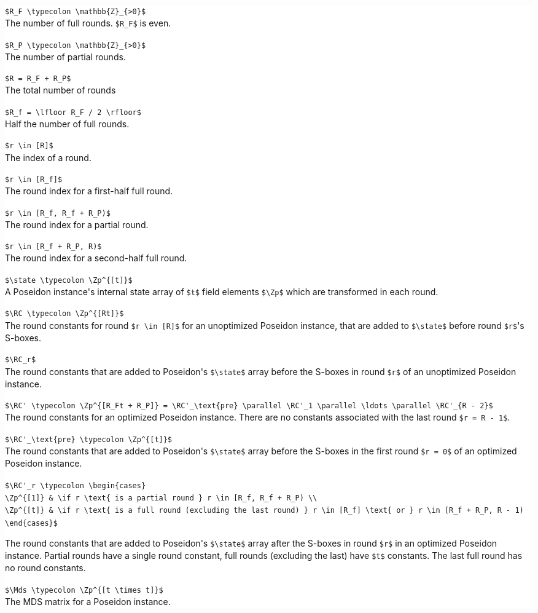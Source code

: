 `$R_F \typecolon \mathbb{Z}_{>0}$`\
The number of full rounds. `$R_F$` is even.

`$R_P \typecolon \mathbb{Z}_{>0}$`\
The number of partial rounds.

`$R = R_F + R_P$`\
The total number of rounds

`$R_f = \lfloor R_F / 2 \rfloor$`\
Half the number of full rounds.

`$r \in [R]$`\
The index of a round.

`$r \in [R_f]$`\
The round index for a first-half full round.

`$r \in [R_f, R_f + R_P)$`\
The round index for a partial round.

`$r \in [R_f + R_P, R)$`\
The round index for a second-half full round.

`$\state \typecolon \Zp^{[t]}$`\
A Poseidon instance's internal state array of `$t$` field elements `$\Zp$` which are transformed in each round.

`$\RC \typecolon \Zp^{[Rt]}$`\
The round constants for round `$r \in [R]$` for an unoptimized Poseidon instance, that are added to `$\state$` before round `$r$`'s S-boxes.

`$\RC_r$`\
The round constants that are added to Poseidon's `$\state$` array before the S-boxes in round `$r$` of an unoptimized Poseidon instance.

`$\RC' \typecolon \Zp^{[R_Ft + R_P]} = \RC'_\text{pre} \parallel \RC'_1 \parallel \ldots \parallel \RC'_{R - 2}$`\
The round constants for an optimized Poseidon instance. There are no constants associated with the last round `$r = R - 1$`.

`$\RC'_\text{pre} \typecolon \Zp^{[t]}$`\
The round constants that are added to Poseidon's `$\state$` array before the S-boxes in the first round `$r = 0$` of an optimized Poseidon instance.

```test
$\RC'_r \typecolon \begin{cases}
\Zp^{[1]} & \if r \text{ is a partial round } r \in [R_f, R_f + R_P) \\
\Zp^{[t]} & \if r \text{ is a full round (excluding the last round) } r \in [R_f] \text{ or } r \in [R_f + R_P, R - 1)
\end{cases}$
```
The round constants that are added to Poseidon's `$\state$` array after the S-boxes in round `$r$` in an optimized Poseidon instance. Partial rounds have a single round constant, full rounds (excluding the last) have `$t$` constants. The last full round has no round constants.

`$\Mds \typecolon \Zp^{[t \times t]}$`\
The MDS matrix for a Poseidon instance.
